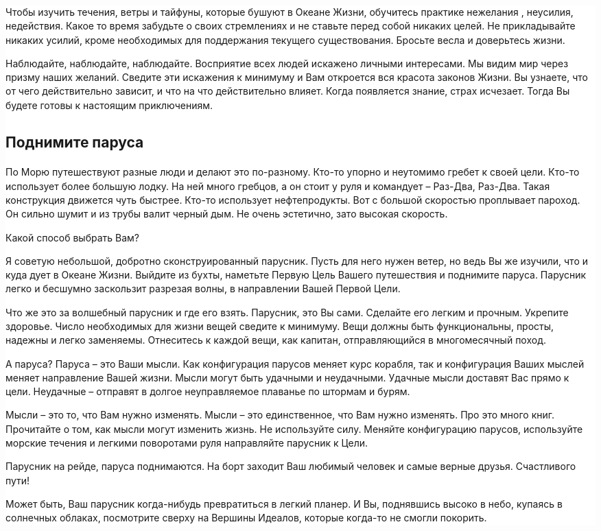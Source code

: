Чтобы изучить течения, ветры и тайфуны, которые бушуют в Океане Жизни, обучитесь практике   нежелания , неусилия, недействия. Какое то время забудьте о своих стремлениях и не ставьте перед собой никаких целей. Не прикладывайте никаких усилий, кроме необходимых для поддержания текущего существования. Бросьте весла и доверьтесь  жизни. 

Наблюдайте, наблюдайте, наблюдайте. Восприятие всех людей искажено личными интересами. Мы видим мир через призму наших желаний. Сведите эти искажения к минимуму и Вам откроется вся красота законов Жизни. Вы узнаете, что от чего действительно зависит, и что на что действительно влияет. Когда появляется знание, страх исчезает. Тогда Вы будете готовы к настоящим приключениям.


## Поднимите паруса

По Морю путешествуют разные люди и делают это по-разному. Кто-то упорно и неутомимо гребет к своей цели. Кто-то использует более большую лодку. На ней много гребцов, а он стоит у руля и командует – Раз-Два, Раз-Два. Такая конструкция движется чуть быстрее. Кто-то использует нефтепродукты. Вот с большой скоростью проплывает пароход. Он сильно шумит и из трубы валит черный дым. Не очень эстетично, зато высокая скорость. 

Какой способ выбрать Вам? 

Я советую небольшой, добротно сконструированный парусник. Пусть для него нужен ветер, но ведь Вы же изучили, что и куда дует в Океане Жизни. Выйдите из бухты, наметьте Первую Цель Вашего путешествия и поднимите паруса.  Парусник легко и бесшумно заскользит разрезая волны, в направлении Вашей Первой Цели. 

Что же это за волшебный парусник и где его взять. Парусник, это Вы сами. Сделайте его легким и прочным. Укрепите здоровье. Число необходимых для жизни вещей сведите к минимуму. Вещи должны быть функциональны, просты, надежны и легко заменяемы. Отнеситесь к каждой вещи, как капитан, отправляющийся в многомесячный поход. 

А паруса? Паруса – это Ваши мысли. Как конфигурация парусов меняет курс корабля, так и конфигурация Ваших мыслей меняет направление Вашей	 жизни. Мысли могут быть удачными и неудачными. Удачные мысли доставят Вас прямо к цели. Неудачные – отправят в долгое неуправляемое плаванье по штормам и  бурям. 

Мысли – это то, что Вам нужно изменять. Мысли – это единственное, что Вам нужно изменять. Про это много книг. Прочитайте о том, как мысли могут изменить жизнь. Не используйте силу. Меняйте конфигурацию парусов, используйте морские течения и легкими поворотами руля направляйте парусник к Цели.

Парусник на рейде, паруса поднимаются. На борт заходит Ваш любимый человек  и самые верные друзья.  Счастливого пути!  

Может быть, Ваш парусник когда-нибудь превратиться в легкий планер. И Вы, поднявшись высоко в небо, купаясь в солнечных облаках, посмотрите сверху на Вершины Идеалов, которые когда-то не смогли покорить.
